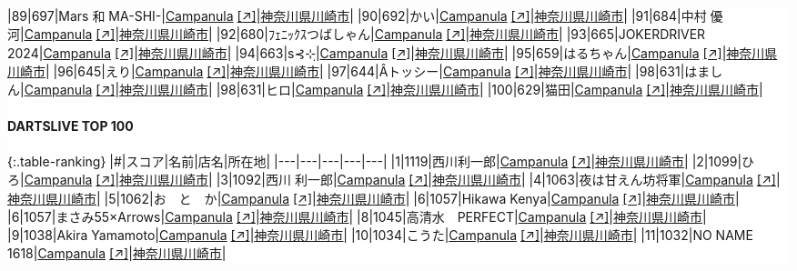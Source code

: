 |89|697|<span class="rank-name-pd">Mars 和 MA-SHI-</span>|<a href="/darts/rank/shops/52548.html">Campanula</a> <a href="https://vs.phoenixdarts.com/jp/shop/shopDetailInfo/s_52548?s_seq=52548">[↗]</a>|<a href="/darts/rank/神奈川県/川崎市">神奈川県川崎市</a>|
|90|692|<span class="rank-name-pd">かい</span>|<a href="/darts/rank/shops/52548.html">Campanula</a> <a href="https://vs.phoenixdarts.com/jp/shop/shopDetailInfo/s_52548?s_seq=52548">[↗]</a>|<a href="/darts/rank/神奈川県/川崎市">神奈川県川崎市</a>|
|91|684|<span class="rank-name-pd">中村 優河</span>|<a href="/darts/rank/shops/52548.html">Campanula</a> <a href="https://vs.phoenixdarts.com/jp/shop/shopDetailInfo/s_52548?s_seq=52548">[↗]</a>|<a href="/darts/rank/神奈川県/川崎市">神奈川県川崎市</a>|
|92|680|<span class="rank-name-pd">ﾌｪﾆｯｸｽつばしゃん</span>|<a href="/darts/rank/shops/52548.html">Campanula</a> <a href="https://vs.phoenixdarts.com/jp/shop/shopDetailInfo/s_52548?s_seq=52548">[↗]</a>|<a href="/darts/rank/神奈川県/川崎市">神奈川県川崎市</a>|
|93|665|<span class="rank-name-pd">JOKERDRIVER 2024</span>|<a href="/darts/rank/shops/52548.html">Campanula</a> <a href="https://vs.phoenixdarts.com/jp/shop/shopDetailInfo/s_52548?s_seq=52548">[↗]</a>|<a href="/darts/rank/神奈川県/川崎市">神奈川県川崎市</a>|
|94|663|<span class="rank-name-pd">s⊰⊹ฺ</span>|<a href="/darts/rank/shops/52548.html">Campanula</a> <a href="https://vs.phoenixdarts.com/jp/shop/shopDetailInfo/s_52548?s_seq=52548">[↗]</a>|<a href="/darts/rank/神奈川県/川崎市">神奈川県川崎市</a>|
|95|659|<span class="rank-name-pd">はるちゃん</span>|<a href="/darts/rank/shops/52548.html">Campanula</a> <a href="https://vs.phoenixdarts.com/jp/shop/shopDetailInfo/s_52548?s_seq=52548">[↗]</a>|<a href="/darts/rank/神奈川県/川崎市">神奈川県川崎市</a>|
|96|645|<span class="rank-name-pd">えり</span>|<a href="/darts/rank/shops/52548.html">Campanula</a> <a href="https://vs.phoenixdarts.com/jp/shop/shopDetailInfo/s_52548?s_seq=52548">[↗]</a>|<a href="/darts/rank/神奈川県/川崎市">神奈川県川崎市</a>|
|97|644|<span class="rank-name-pd">Âトッシー</span>|<a href="/darts/rank/shops/52548.html">Campanula</a> <a href="https://vs.phoenixdarts.com/jp/shop/shopDetailInfo/s_52548?s_seq=52548">[↗]</a>|<a href="/darts/rank/神奈川県/川崎市">神奈川県川崎市</a>|
|98|631|<span class="rank-name-pd">はましん</span>|<a href="/darts/rank/shops/52548.html">Campanula</a> <a href="https://vs.phoenixdarts.com/jp/shop/shopDetailInfo/s_52548?s_seq=52548">[↗]</a>|<a href="/darts/rank/神奈川県/川崎市">神奈川県川崎市</a>|
|98|631|<span class="rank-name-pd">ヒロ</span>|<a href="/darts/rank/shops/52548.html">Campanula</a> <a href="https://vs.phoenixdarts.com/jp/shop/shopDetailInfo/s_52548?s_seq=52548">[↗]</a>|<a href="/darts/rank/神奈川県/川崎市">神奈川県川崎市</a>|
|100|629|<span class="rank-name-dl">猫田</span>|<a href="/darts/rank/shops/27d4ede742d2d5030d9b047a20a7ba1e.html">Campanula</a> <a href="https://search.dartslive.com/jp/shop/27d4ede742d2d5030d9b047a20a7ba1e">[↗]</a>|<a href="/darts/rank/神奈川県/川崎市">神奈川県川崎市</a>|


#### DARTSLIVE TOP 100



{:.table-ranking}
|#|スコア|名前|店名|所在地|
|---|---|---|---|---|
|1|1119|<span class="rank-name-dl">西川利一郎</span>|<a href="/darts/rank/shops/27d4ede742d2d5030d9b047a20a7ba1e.html">Campanula</a> <a href="https://search.dartslive.com/jp/shop/27d4ede742d2d5030d9b047a20a7ba1e">[↗]</a>|<a href="/darts/rank/神奈川県/川崎市">神奈川県川崎市</a>|
|2|1099|<span class="rank-name-dl">ひろ</span>|<a href="/darts/rank/shops/27d4ede742d2d5030d9b047a20a7ba1e.html">Campanula</a> <a href="https://search.dartslive.com/jp/shop/27d4ede742d2d5030d9b047a20a7ba1e">[↗]</a>|<a href="/darts/rank/神奈川県/川崎市">神奈川県川崎市</a>|
|3|1092|<span class="rank-name-dl">西川 利一郎</span>|<a href="/darts/rank/shops/27d4ede742d2d5030d9b047a20a7ba1e.html">Campanula</a> <a href="https://search.dartslive.com/jp/shop/27d4ede742d2d5030d9b047a20a7ba1e">[↗]</a>|<a href="/darts/rank/神奈川県/川崎市">神奈川県川崎市</a>|
|4|1063|<span class="rank-name-dl">夜は甘えん坊将軍</span>|<a href="/darts/rank/shops/27d4ede742d2d5030d9b047a20a7ba1e.html">Campanula</a> <a href="https://search.dartslive.com/jp/shop/27d4ede742d2d5030d9b047a20a7ba1e">[↗]</a>|<a href="/darts/rank/神奈川県/川崎市">神奈川県川崎市</a>|
|5|1062|<span class="rank-name-dl">お　と　か</span>|<a href="/darts/rank/shops/27d4ede742d2d5030d9b047a20a7ba1e.html">Campanula</a> <a href="https://search.dartslive.com/jp/shop/27d4ede742d2d5030d9b047a20a7ba1e">[↗]</a>|<a href="/darts/rank/神奈川県/川崎市">神奈川県川崎市</a>|
|6|1057|<span class="rank-name-dl">Hikawa Kenya</span>|<a href="/darts/rank/shops/27d4ede742d2d5030d9b047a20a7ba1e.html">Campanula</a> <a href="https://search.dartslive.com/jp/shop/27d4ede742d2d5030d9b047a20a7ba1e">[↗]</a>|<a href="/darts/rank/神奈川県/川崎市">神奈川県川崎市</a>|
|6|1057|<span class="rank-name-dl">まさみ55×Arrows</span>|<a href="/darts/rank/shops/27d4ede742d2d5030d9b047a20a7ba1e.html">Campanula</a> <a href="https://search.dartslive.com/jp/shop/27d4ede742d2d5030d9b047a20a7ba1e">[↗]</a>|<a href="/darts/rank/神奈川県/川崎市">神奈川県川崎市</a>|
|8|1045|<span class="rank-name-dl">高清水　PERFECT</span>|<a href="/darts/rank/shops/27d4ede742d2d5030d9b047a20a7ba1e.html">Campanula</a> <a href="https://search.dartslive.com/jp/shop/27d4ede742d2d5030d9b047a20a7ba1e">[↗]</a>|<a href="/darts/rank/神奈川県/川崎市">神奈川県川崎市</a>|
|9|1038|<span class="rank-name-dl">Akira Yamamoto</span>|<a href="/darts/rank/shops/27d4ede742d2d5030d9b047a20a7ba1e.html">Campanula</a> <a href="https://search.dartslive.com/jp/shop/27d4ede742d2d5030d9b047a20a7ba1e">[↗]</a>|<a href="/darts/rank/神奈川県/川崎市">神奈川県川崎市</a>|
|10|1034|<span class="rank-name-dl">こうた</span>|<a href="/darts/rank/shops/27d4ede742d2d5030d9b047a20a7ba1e.html">Campanula</a> <a href="https://search.dartslive.com/jp/shop/27d4ede742d2d5030d9b047a20a7ba1e">[↗]</a>|<a href="/darts/rank/神奈川県/川崎市">神奈川県川崎市</a>|
|11|1032|<span class="rank-name-dl">NO NAME 1618</span>|<a href="/darts/rank/shops/27d4ede742d2d5030d9b047a20a7ba1e.html">Campanula</a> <a href="https://search.dartslive.com/jp/shop/27d4ede742d2d5030d9b047a20a7ba1e">[↗]</a>|<a href="/darts/rank/神奈川県/川崎市">神奈川県川崎市</a>|